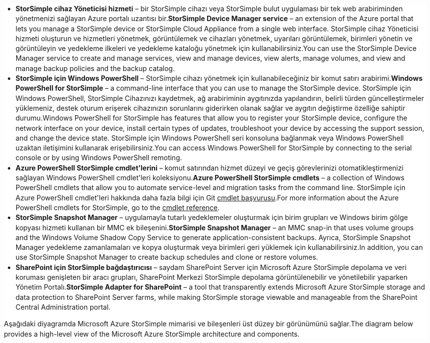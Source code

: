 * <span data-ttu-id="3a8de-164">**StorSimple cihaz Yöneticisi hizmeti** – bir StorSimple cihazı veya StorSimple bulut uygulaması bir tek web arabiriminden yönetmenizi sağlayan Azure portalı uzantısı bir.</span><span class="sxs-lookup"><span data-stu-id="3a8de-164">**StorSimple Device Manager service** – an extension of the Azure portal that lets you manage a StorSimple device or StorSimple Cloud Appliance from a single web interface.</span></span> <span data-ttu-id="3a8de-165">StorSimple cihaz Yöneticisi hizmeti oluşturun ve hizmetleri yönetmek, görüntülemek ve cihazları yönetmek, uyarıları görüntülemek, birimleri yönetin ve görüntüleyin ve yedekleme ilkeleri ve yedekleme kataloğu yönetmek için kullanabilirsiniz.</span><span class="sxs-lookup"><span data-stu-id="3a8de-165">You can use the StorSimple Device Manager service to create and manage services, view and manage devices, view alerts, manage volumes, and view and manage backup policies and the backup catalog.</span></span>
* <span data-ttu-id="3a8de-166">**StorSimple için Windows PowerShell** – StorSimple cihazı yönetmek için kullanabileceğiniz bir komut satırı arabirimi.</span><span class="sxs-lookup"><span data-stu-id="3a8de-166">**Windows PowerShell for StorSimple** – a command-line interface that you can use to manage the StorSimple device.</span></span> <span data-ttu-id="3a8de-167">StorSimple için Windows PowerShell, StorSimple Cihazınızı kaydetmek, ağ arabiriminin aygıtınızda yapılandırın, belirli türden güncelleştirmeler yüklemeniz, destek oturum erişerek cihazınızın sorunlarını giderirken olanak sağlar ve aygıtın değiştirme özelliğe sahiptir durumu.</span><span class="sxs-lookup"><span data-stu-id="3a8de-167">Windows PowerShell for StorSimple has features that allow you to register your StorSimple device, configure the network interface on your device, install certain types of updates, troubleshoot your device by accessing the support session, and change the device state.</span></span> <span data-ttu-id="3a8de-168">StorSimple için Windows PowerShell seri konsoluna bağlanmak veya Windows PowerShell uzaktan iletişimini kullanarak erişebilirsiniz.</span><span class="sxs-lookup"><span data-stu-id="3a8de-168">You can access Windows PowerShell for StorSimple by connecting to the serial console or by using Windows PowerShell remoting.</span></span>
* <span data-ttu-id="3a8de-169">**Azure PowerShell StorSimple cmdlet'lerini** – komut satırından hizmet düzeyi ve geçiş görevlerinizi otomatikleştirmenizi sağlayan Windows PowerShell cmdlet'leri koleksiyonu.</span><span class="sxs-lookup"><span data-stu-id="3a8de-169">**Azure PowerShell StorSimple cmdlets** – a collection of Windows PowerShell cmdlets that allow you to automate service-level and migration tasks from the command line.</span></span> <span data-ttu-id="3a8de-170">StorSimple için Azure PowerShell cmdlet'leri hakkında daha fazla bilgi için Git [cmdlet başvurusu](/powershell/module/azure/?view=azuresmps-3.7.0#azure).</span><span class="sxs-lookup"><span data-stu-id="3a8de-170">For more information about the Azure PowerShell cmdlets for StorSimple, go to the [cmdlet reference](/powershell/module/azure/?view=azuresmps-3.7.0#azure).</span></span>
* <span data-ttu-id="3a8de-171">**StorSimple Snapshot Manager** – uygulamayla tutarlı yedeklemeler oluşturmak için birim grupları ve Windows birim gölge kopyası hizmeti kullanan bir MMC ek bileşenini.</span><span class="sxs-lookup"><span data-stu-id="3a8de-171">**StorSimple Snapshot Manager** – an MMC snap-in that uses volume groups and the Windows Volume Shadow Copy Service to generate application-consistent backups.</span></span> <span data-ttu-id="3a8de-172">Ayrıca, StorSimple Snapshot Manager yedekleme zamanlamaları ve kopya oluşturmak veya birimleri geri yüklemek için kullanabilirsiniz.</span><span class="sxs-lookup"><span data-stu-id="3a8de-172">In addition, you can use StorSimple Snapshot Manager to create backup schedules and clone or restore volumes.</span></span>
* <span data-ttu-id="3a8de-173">**SharePoint için StorSimple bağdaştırıcısı** – saydam SharePoint Server için Microsoft Azure StorSimple depolama ve veri koruması genişleten bir aracı grupları, SharePoint Merkezi StorSimple depolama görüntülenebilir ve yönetilebilir yaparken Yönetim Portalı.</span><span class="sxs-lookup"><span data-stu-id="3a8de-173">**StorSimple Adapter for SharePoint** – a tool that transparently extends Microsoft Azure StorSimple storage and data protection to SharePoint Server farms, while making StorSimple storage viewable and manageable from the SharePoint Central Administration portal.</span></span>

<span data-ttu-id="3a8de-174">Aşağıdaki diyagramda Microsoft Azure StorSimple mimarisi ve bileşenleri üst düzey bir görünümünü sağlar.</span><span class="sxs-lookup"><span data-stu-id="3a8de-174">The diagram below provides a high-level view of the Microsoft Azure StorSimple architecture and components.</span></span>

